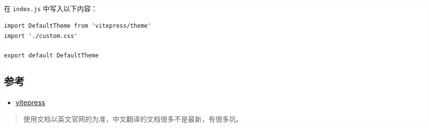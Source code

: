 在 `index.js` 中写入以下内容：

```text
import DefaultTheme from 'vitepress/theme'
import './custom.css'

export default DefaultTheme
```

## 参考

- [vitepress](https://vitepress.vuejs.org)

> 使用文档以英文官网的为准，中文翻译的文档很多不是最新，有很多坑。

